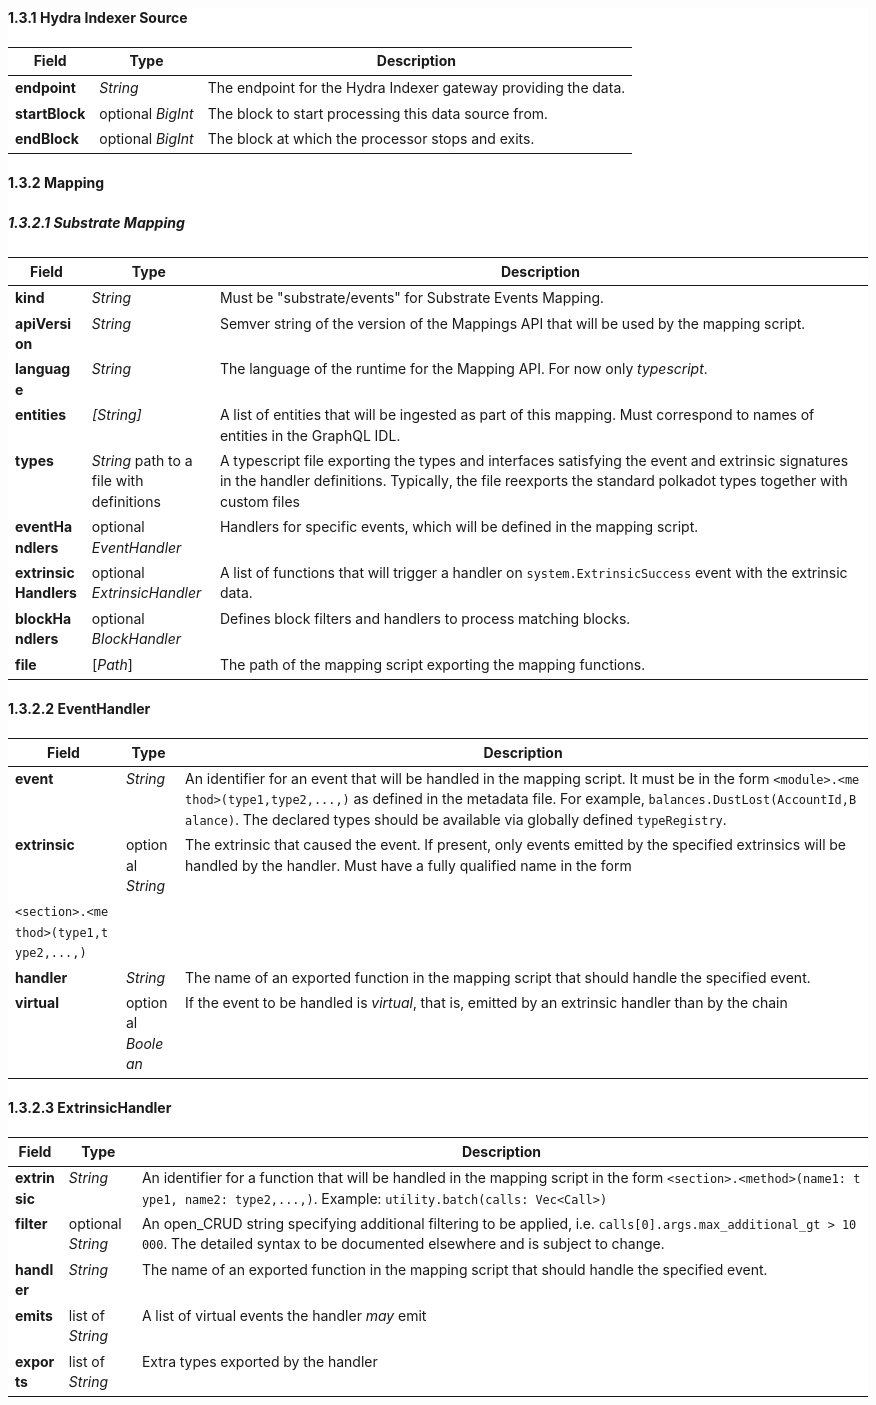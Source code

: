 #### 1.3.1 Hydra Indexer Source

| Field | Type | Description |
| --- | --- | --- |
| **endpoint** | *String* | The endpoint for the Hydra Indexer gateway providing the data. |
| **startBlock** | optional *BigInt* | The block to start processing this data source from. |
| **endBlock** | optional *BigInt* | The block at which the processor stops and exits. |

#### 1.3.2 Mapping

##### 1.3.2.1 Substrate Mapping

| Field | Type | Description |
| --- | --- | --- |
| **kind** | *String* | Must be "substrate/events" for Substrate Events Mapping. |
| **apiVersion** | *String* | Semver string of the version of the Mappings API that will be used by the mapping script. |
| **language** | *String* | The language of the runtime for the Mapping API. For now only *typescript*. |
| **entities** | *[String]* | A list of entities that will be ingested as part of this mapping. Must correspond to names of entities in the GraphQL IDL. |
| **types** | *String* path to a file with definitions | A typescript file exporting the types and interfaces satisfying the event and extrinsic signatures in the handler definitions. Typically, the file reexports the standard polkadot types together with custom files |
| **eventHandlers** | optional *EventHandler* | Handlers for specific events, which will be defined in the mapping script. |
| **extrinsicHandlers** | optional *ExtrinsicHandler* | A list of functions that will trigger a handler on `system.ExtrinsicSuccess` event with the extrinsic data. |
| **blockHandlers** | optional *BlockHandler* | Defines block filters and handlers to process matching blocks. |
| **file** | [*Path*] | The path of the mapping script exporting the mapping functions. |

#### 1.3.2.2 EventHandler

| Field | Type | Description |
| --- | --- | --- |
| **event** | *String* | An identifier for an event that will be handled in the mapping script. It must be in the form `<module>.<method>(type1,type2,...,)` as defined in the metadata file. For example, `balances.DustLost(AccountId,Balance)`. The declared types should be available via globally defined `typeRegistry`. |
| **extrinsic** | optional *String* | The extrinsic that caused the event. If present, only events emitted by the specified extrinsics will be handled by the handler. Must have a fully qualified name in the form
`<section>.<method>(type1,type2,...,)`|
| **handler** | *String* | The name of an exported function in the mapping script that should handle the specified event. |
| **virtual** | optional *Boolean* | If the event to be handled is _virtual_, that is, emitted by an extrinsic handler than by the chain |

#### 1.3.2.3 ExtrinsicHandler

| Field | Type | Description |
| --- | --- | --- |
| **extrinsic** | *String* | An identifier for a function that will be handled in the mapping script in the form `<section>.<method>(name1: type1, name2: type2,...,)`. Example: `utility.batch(calls: Vec<Call>)`|
| **filter** | optional *String* | An open_CRUD string specifying additional filtering to be applied, i.e. `calls[0].args.max_additional_gt > 10000`. The detailed syntax to be documented elsewhere and is subject to change.  |
| **handler** | *String* | The name of an exported function in the mapping script that should handle the specified event. |
| **emits** | list of *String* | A list of virtual events the handler _may_ emit |
| **exports** | list of *String* | Extra types exported by the handler |
